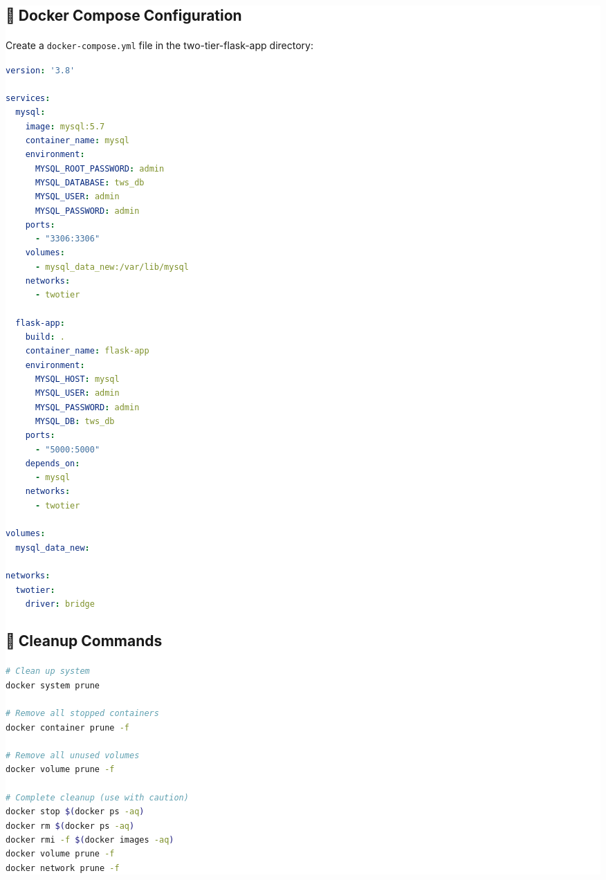 ## 📝 Docker Compose Configuration

Create a `docker-compose.yml` file in the two-tier-flask-app directory:

```yaml
version: '3.8'

services:
  mysql:
    image: mysql:5.7
    container_name: mysql
    environment:
      MYSQL_ROOT_PASSWORD: admin
      MYSQL_DATABASE: tws_db
      MYSQL_USER: admin
      MYSQL_PASSWORD: admin
    ports:
      - "3306:3306"
    volumes:
      - mysql_data_new:/var/lib/mysql
    networks:
      - twotier

  flask-app:
    build: .
    container_name: flask-app
    environment:
      MYSQL_HOST: mysql
      MYSQL_USER: admin
      MYSQL_PASSWORD: admin
      MYSQL_DB: tws_db
    ports:
      - "5000:5000"
    depends_on:
      - mysql
    networks:
      - twotier

volumes:
  mysql_data_new:

networks:
  twotier:
    driver: bridge
```

## 🧹 Cleanup Commands

```bash
# Clean up system
docker system prune

# Remove all stopped containers
docker container prune -f

# Remove all unused volumes
docker volume prune -f

# Complete cleanup (use with caution)
docker stop $(docker ps -aq)
docker rm $(docker ps -aq)
docker rmi -f $(docker images -aq)
docker volume prune -f
docker network prune -f
```